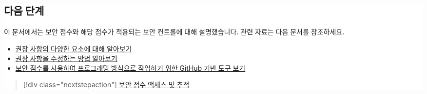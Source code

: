 ## <a name="next-steps"></a>다음 단계

이 문서에서는 보안 점수와 해당 점수가 적용되는 보안 컨트롤에 대해 설명했습니다. 관련 자료는 다음 문서를 참조하세요.

- [권장 사항의 다양한 요소에 대해 알아보기](security-center-recommendations.md)
- [권장 사항을 수정하는 방법 알아보기](security-center-remediate-recommendations.md)
- [보안 점수를 사용하여 프로그래밍 방식으로 작업하기 위한 GitHub 기반 도구 보기](https://github.com/Azure/Azure-Security-Center/tree/master/Secure%20Score)


> [!div class="nextstepaction"]
> [보안 점수 액세스 및 추적](secure-score-access-and-track.md)